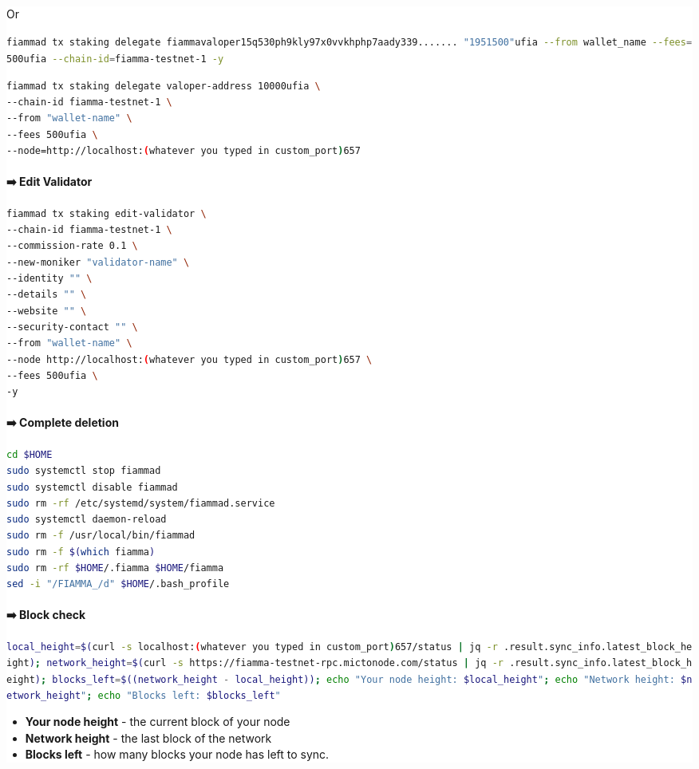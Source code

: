 Or

```bash
fiammad tx staking delegate fiammavaloper15q530ph9kly97x0vvkhphp7aady339....... "1951500"ufia --from wallet_name --fees=500ufia --chain-id=fiamma-testnet-1 -y
```

```bash
fiammad tx staking delegate valoper-address 10000ufia \
--chain-id fiamma-testnet-1 \
--from "wallet-name" \
--fees 500ufia \
--node=http://localhost:(whatever you typed in custom_port)657
```

#### ➡️ Edit Validator <a href="#edit-validator" id="edit-validator"></a>

```bash
fiammad tx staking edit-validator \
--chain-id fiamma-testnet-1 \
--commission-rate 0.1 \
--new-moniker "validator-name" \
--identity "" \
--details "" \
--website "" \
--security-contact "" \
--from "wallet-name" \
--node http://localhost:(whatever you typed in custom_port)657 \
--fees 500ufia \
-y
```

#### ➡️ Complete deletion <a href="#complete-deletion" id="complete-deletion"></a>

```bash
cd $HOME
sudo systemctl stop fiammad
sudo systemctl disable fiammad
sudo rm -rf /etc/systemd/system/fiammad.service
sudo systemctl daemon-reload
sudo rm -f /usr/local/bin/fiammad
sudo rm -f $(which fiamma)
sudo rm -rf $HOME/.fiamma $HOME/fiamma
sed -i "/FIAMMA_/d" $HOME/.bash_profile
```

#### ➡️ Block check <a href="#block-check" id="block-check"></a>

```bash
local_height=$(curl -s localhost:(whatever you typed in custom_port)657/status | jq -r .result.sync_info.latest_block_height); network_height=$(curl -s https://fiamma-testnet-rpc.mictonode.com/status | jq -r .result.sync_info.latest_block_height); blocks_left=$((network_height - local_height)); echo "Your node height: $local_height"; echo "Network height: $network_height"; echo "Blocks left: $blocks_left"
```

* **Your node height** - the current block of your node
* **Network height** - the last block of the network
* **Blocks left** - how many blocks your node has left to sync.
